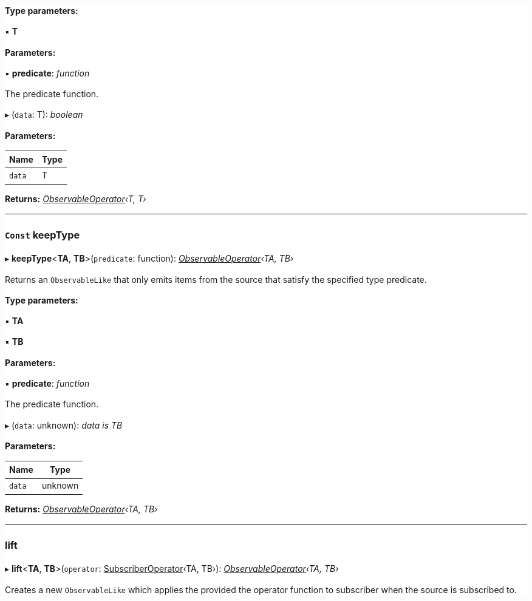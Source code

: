 **Type parameters:**

▪ **T**

**Parameters:**

▪ **predicate**: *function*

The predicate function.

▸ (`data`: T): *boolean*

**Parameters:**

Name | Type |
------ | ------ |
`data` | T |

**Returns:** *[ObservableOperator](README.md#observableoperator)‹T, T›*

___

### `Const` keepType

▸ **keepType**<**TA**, **TB**>(`predicate`: function): *[ObservableOperator](README.md#observableoperator)‹TA, TB›*

Returns an `ObservableLike` that only emits items from the
source that satisfy the specified type predicate.

**Type parameters:**

▪ **TA**

▪ **TB**

**Parameters:**

▪ **predicate**: *function*

The predicate function.

▸ (`data`: unknown): *data is TB*

**Parameters:**

Name | Type |
------ | ------ |
`data` | unknown |

**Returns:** *[ObservableOperator](README.md#observableoperator)‹TA, TB›*

___

###  lift

▸ **lift**<**TA**, **TB**>(`operator`: [SubscriberOperator](README.md#subscriberoperator)‹TA, TB›): *[ObservableOperator](README.md#observableoperator)‹TA, TB›*

Creates a new `ObservableLike` which applies the provided the operator function to
subscriber when the source is subscribed to.
